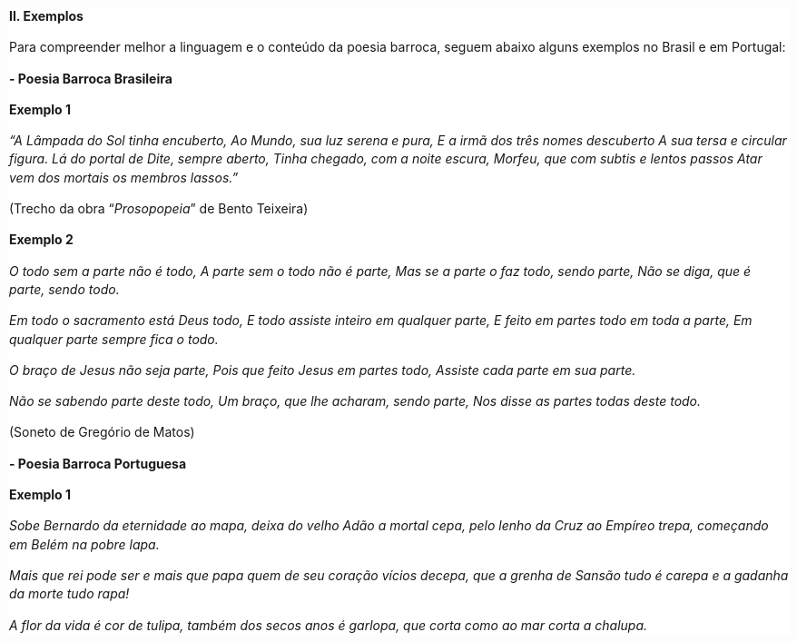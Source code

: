 **II. Exemplos**

Para compreender melhor a linguagem e o conteúdo da poesia barroca, seguem abaixo alguns exemplos no Brasil e em Portugal:

 **- Poesia Barroca Brasileira**

**Exemplo 1**

*“A Lâmpada do Sol tinha encuberto,
Ao Mundo, sua luz serena e pura,
E a irmã dos três nomes descuberto
A sua tersa e circular figura.
Lá do portal de Dite, sempre aberto,
Tinha chegado, com a noite escura,
Morfeu, que com subtis e lentos passos
Atar vem dos mortais os membros lassos.”*

(Trecho da obra “*Prosopopeia*” de Bento Teixeira)

**Exemplo 2**

*O todo sem a parte não é todo,
A parte sem o todo não é parte,
Mas se a parte o faz todo, sendo parte,
Não se diga, que é parte, sendo todo.*

*Em todo o sacramento está Deus todo,
E todo assiste inteiro em qualquer parte,
E feito em partes todo em toda a parte,
Em qualquer parte sempre fica o todo.*

*O braço de Jesus não seja parte,
Pois que feito Jesus em partes todo,
Assiste cada parte em sua parte.*

*Não se sabendo parte deste todo,
Um braço, que lhe acharam, sendo parte,
Nos disse as partes todas deste todo.*

(Soneto de Gregório de Matos)

 **- Poesia Barroca Portuguesa**

**Exemplo 1**

*Sobe Bernardo da eternidade ao mapa,
deixa do velho Adão a mortal cepa,
pelo lenho da Cruz ao Empíreo trepa,
começando em Belém na pobre lapa.*

*Mais que rei pode ser e mais que papa
quem de seu coração vícios decepa,
que a grenha de Sansão tudo é carepa
e a gadanha da morte tudo rapa!*

*A flor da vida é cor de tulipa,
também dos secos anos é garlopa,
que corta como ao mar corta a chalupa.*
